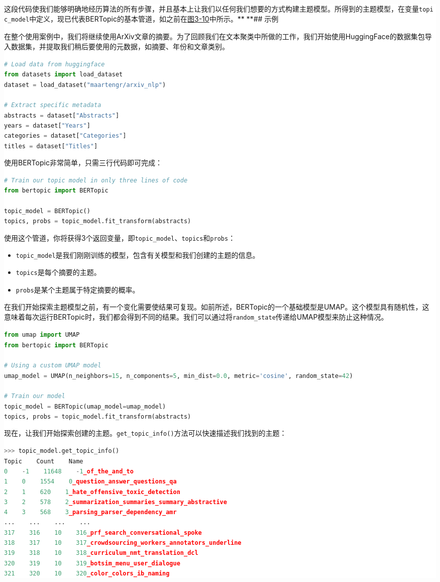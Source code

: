 这段代码使我们能够明确地经历算法的所有步骤，并且基本上让我们以任何我们想要的方式构建主题模型。所得到的主题模型，在变量`topic_model`中定义，现已代表BERTopic的基本管道，如之前在[图3-10](#fig_10_the_full_pipeline_of_bertopic_roughly_consists_o)中所示。**  **## 示例

在整个使用案例中，我们将继续使用ArXiv文章的摘要。为了回顾我们在文本聚类中所做的工作，我们开始使用HuggingFace的数据集包导入数据集，并提取我们稍后要使用的元数据，如摘要、年份和文章类别。

```py
# Load data from huggingface
from datasets import load_dataset
dataset = load_dataset("maartengr/arxiv_nlp")

# Extract specific metadata
abstracts = dataset["Abstracts"]
years = dataset["Years"]
categories = dataset["Categories"]
titles = dataset["Titles"]
```

使用BERTopic非常简单，只需三行代码即可完成：

```py
# Train our topic model in only three lines of code
from bertopic import BERTopic

topic_model = BERTopic()
topics, probs = topic_model.fit_transform(abstracts)
```

使用这个管道，你将获得3个返回变量，即`topic_model`、`topics`和`probs`：

+   `topic_model`是我们刚刚训练的模型，包含有关模型和我们创建的主题的信息。

+   `topics`是每个摘要的主题。

+   `probs`是某个主题属于特定摘要的概率。

在我们开始探索主题模型之前，有一个变化需要使结果可复现。如前所述，BERTopic的一个基础模型是UMAP。这个模型具有随机性，这意味着每次运行BERTopic时，我们都会得到不同的结果。我们可以通过将`random_state`传递给UMAP模型来防止这种情况。

```py
from umap import UMAP
from bertopic import BERTopic

# Using a custom UMAP model
umap_model = UMAP(n_neighbors=15, n_components=5, min_dist=0.0, metric='cosine', random_state=42)

# Train our model
topic_model = BERTopic(umap_model=umap_model)
topics, probs = topic_model.fit_transform(abstracts)
```

现在，让我们开始探索创建的主题。`get_topic_info()`方法可以快速描述我们找到的主题：

```py
>>> topic_model.get_topic_info()
Topic    Count    Name
0    -1    11648    -1_of_the_and_to
1    0    1554    0_question_answer_questions_qa
2    1    620    1_hate_offensive_toxic_detection
3    2    578    2_summarization_summaries_summary_abstractive
4    3    568    3_parsing_parser_dependency_amr
...    ...    ...    ...
317    316    10    316_prf_search_conversational_spoke
318    317    10    317_crowdsourcing_workers_annotators_underline
319    318    10    318_curriculum_nmt_translation_dcl
320    319    10    319_botsim_menu_user_dialogue
321    320    10    320_color_colors_ib_naming
```
